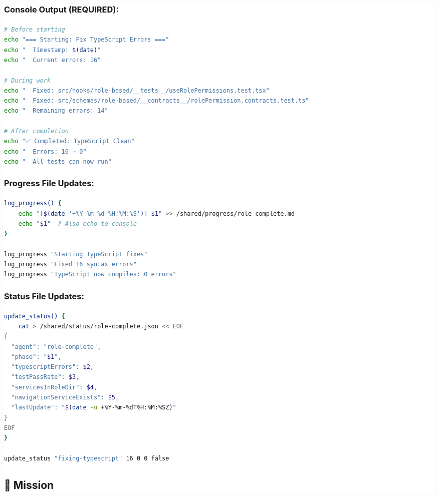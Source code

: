 ### Console Output (REQUIRED):
```bash
# Before starting
echo "=== Starting: Fix TypeScript Errors ==="
echo "  Timestamp: $(date)"
echo "  Current errors: 16"

# During work
echo "  Fixed: src/hooks/role-based/__tests__/useRolePermissions.test.tsx"
echo "  Fixed: src/schemas/role-based/__contracts__/rolePermission.contracts.test.ts"
echo "  Remaining errors: 14"

# After completion
echo "✅ Completed: TypeScript Clean"
echo "  Errors: 16 → 0"
echo "  All tests can now run"
```

### Progress File Updates:
```bash
log_progress() {
    echo "[$(date '+%Y-%m-%d %H:%M:%S')] $1" >> /shared/progress/role-complete.md
    echo "$1"  # Also echo to console
}

log_progress "Starting TypeScript fixes"
log_progress "Fixed 16 syntax errors"
log_progress "TypeScript now compiles: 0 errors"
```

### Status File Updates:
```bash
update_status() {
    cat > /shared/status/role-complete.json << EOF
{
  "agent": "role-complete",
  "phase": "$1",
  "typescriptErrors": $2,
  "testPassRate": $3,
  "servicesInRoleDir": $4,
  "navigationServiceExists": $5,
  "lastUpdate": "$(date -u +%Y-%m-%dT%H:%M:%SZ)"
}
EOF
}

update_status "fixing-typescript" 16 0 0 false
```

## 🎯 Mission
